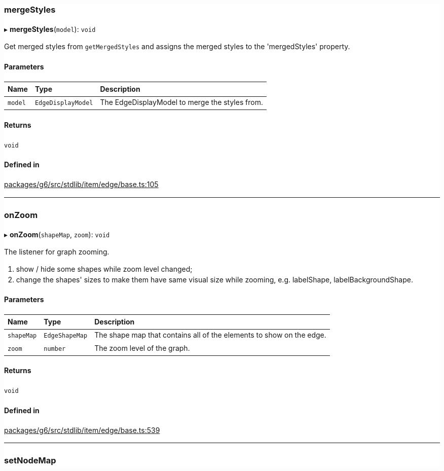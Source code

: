 
### mergeStyles

▸ **mergeStyles**(`model`): `void`

Get merged styles from `getMergedStyles` and assigns the merged styles to the 'mergedStyles' property.

#### Parameters

| Name    | Type               | Description                                    |
| :------ | :----------------- | :--------------------------------------------- |
| `model` | `EdgeDisplayModel` | The EdgeDisplayModel to merge the styles from. |

#### Returns

`void`

#### Defined in

[packages/g6/src/stdlib/item/edge/base.ts:105](https://github.com/antvis/G6/blob/61e525e59b/packages/g6/src/stdlib/item/edge/base.ts#L105)

---

### onZoom

▸ **onZoom**(`shapeMap`, `zoom`): `void`

The listener for graph zooming.

1. show / hide some shapes while zoom level changed;
2. change the shapes' sizes to make them have same visual size while zooming, e.g. labelShape, labelBackgroundShape.

#### Parameters

| Name       | Type           | Description                                                          |
| :--------- | :------------- | :------------------------------------------------------------------- |
| `shapeMap` | `EdgeShapeMap` | The shape map that contains all of the elements to show on the edge. |
| `zoom`     | `number`       | The zoom level of the graph.                                         |

#### Returns

`void`

#### Defined in

[packages/g6/src/stdlib/item/edge/base.ts:539](https://github.com/antvis/G6/blob/61e525e59b/packages/g6/src/stdlib/item/edge/base.ts#L539)

---

### setNodeMap
